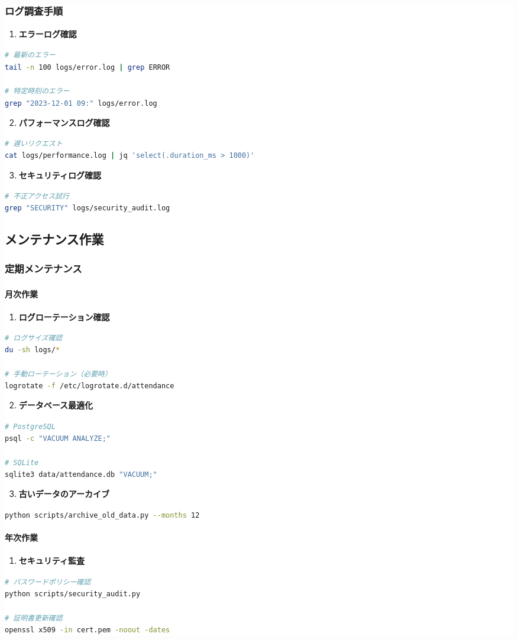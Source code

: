 ### ログ調査手順

1. **エラーログ確認**
```bash
# 最新のエラー
tail -n 100 logs/error.log | grep ERROR

# 特定時刻のエラー
grep "2023-12-01 09:" logs/error.log
```

2. **パフォーマンスログ確認**
```bash
# 遅いリクエスト
cat logs/performance.log | jq 'select(.duration_ms > 1000)'
```

3. **セキュリティログ確認**
```bash
# 不正アクセス試行
grep "SECURITY" logs/security_audit.log
```

## メンテナンス作業

### 定期メンテナンス

#### 月次作業

1. **ログローテーション確認**
```bash
# ログサイズ確認
du -sh logs/*

# 手動ローテーション（必要時）
logrotate -f /etc/logrotate.d/attendance
```

2. **データベース最適化**
```bash
# PostgreSQL
psql -c "VACUUM ANALYZE;"

# SQLite
sqlite3 data/attendance.db "VACUUM;"
```

3. **古いデータのアーカイブ**
```bash
python scripts/archive_old_data.py --months 12
```

#### 年次作業

1. **セキュリティ監査**
```bash
# パスワードポリシー確認
python scripts/security_audit.py

# 証明書更新確認
openssl x509 -in cert.pem -noout -dates
```

